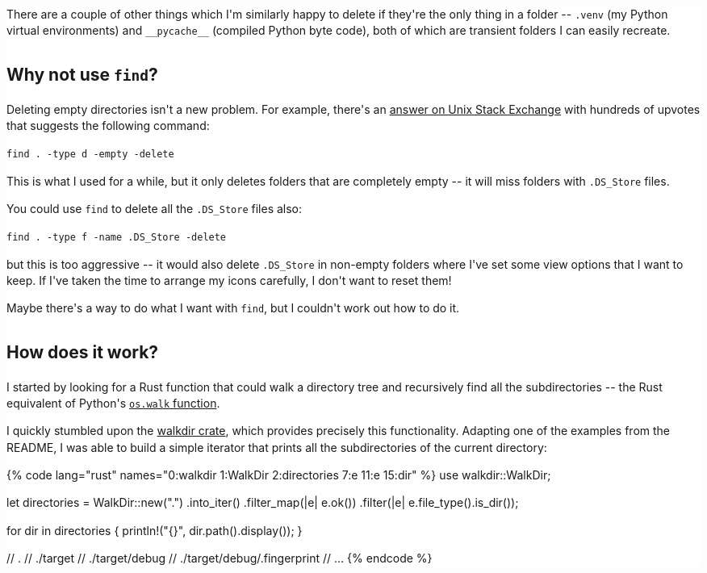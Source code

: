 There are a couple of other things which I'm similarly happy to delete if they're the only thing in a folder -- `.venv` (my Python virtual environments) and `__pycache__` (compiled Python byte code), both of which are transient folders I can easily recreate.

[emptydir]: https://github.com/alexwlchan/emptydir
[ds_store]: https://en.wikipedia.org/wiki/.DS_Store

## Why not use `find`?

Deleting empty directories isn't a new problem.
For example, there's an [answer on Unix Stack Exchange][answer] with hundreds of upvotes that suggests the following command:

```
find . -type d -empty -delete
```

This is what I used for a while, but it only deletes folders that are completely empty -- it will miss folders with `.DS_Store` files.

You could use `find` to delete all the `.DS_Store` files also:

```
find . -type f -name .DS_Store -delete
```

but this is too aggressive -- it would also delete `.DS_Store` in non-empty folders where I've set some view options that I want to keep.
If I've taken the time to arrange my icons carefully, I don't want to reset them!

Maybe there's a way to do what I want with `find`, but I couldn't work out how to do it.

[answer]: https://unix.stackexchange.com/a/107556/43183

## How does it work?

I started by looking for a Rust function that could walk a directory tree and recursively find all the subdirectories -- the Rust equivalent of Python's [`os.walk` function][os.walk].

I quickly stumbled upon the [walkdir crate][walkdir], which provides precisely this functionality.
Adapting one of the examples from the README, I was able to build a simple iterator that prints all the subdirectories of the current directory:

{% code lang="rust" names="0:walkdir 1:WalkDir 2:directories 7:e 11:e 15:dir" %}
use walkdir::WalkDir;

let directories = WalkDir::new(".")
    .into_iter()
    .filter_map(|e| e.ok())
    .filter(|e| e.file_type().is_dir());

for dir in directories {
    println!("{}", dir.path().display());
}

// .
// ./target
// ./target/debug
// ./target/debug/.fingerprint
// …
{% endcode %}


[os.walk]: https://docs.python.org/3/library/os.html#os.walk
[walkdir]: https://crates.io/crates/walkdir
[clap crate]: https://crates.io/crates/clap
[contents_first]: https://docs.rs/walkdir/latest/walkdir/struct.WalkDir.html#method.contents_first
